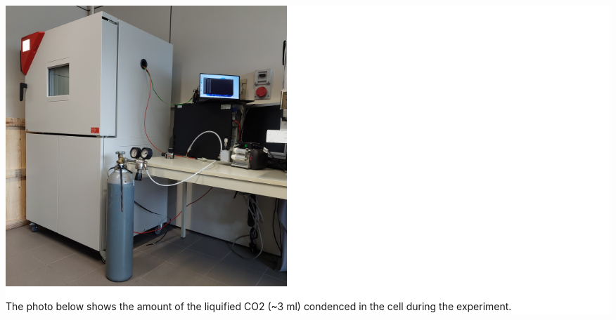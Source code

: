 <img alt="Equimpent in the room" src="/img/20240919_113345.jpg" width=400px>

The photo below shows the amount of the liquified CO2 (~3 ml) condenced in the cell during the experiment. 
